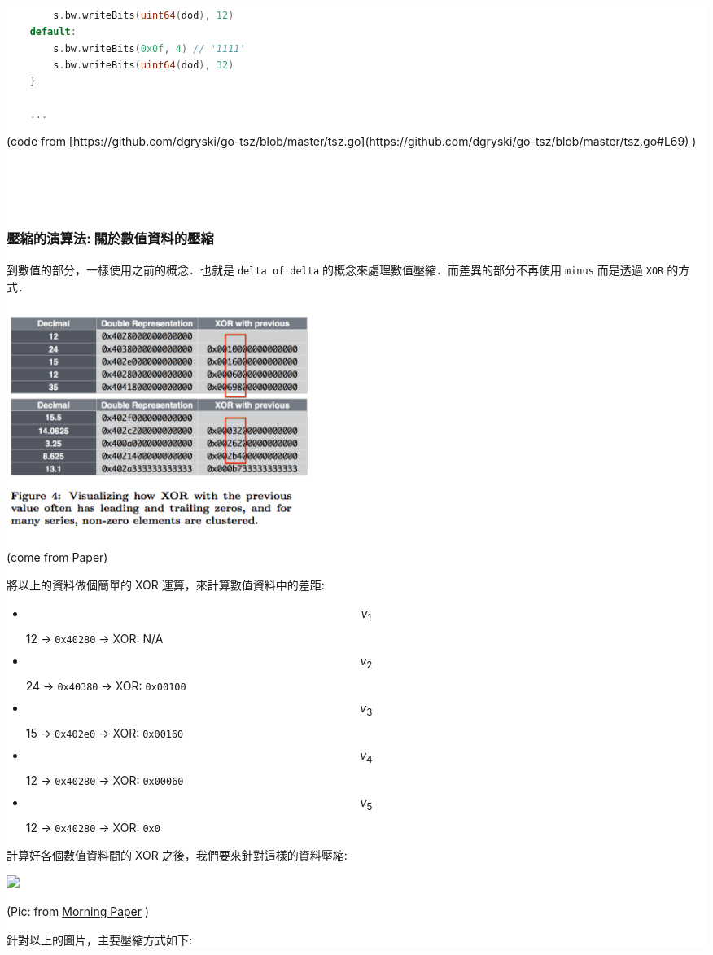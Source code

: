```go
		s.bw.writeBits(uint64(dod), 12)
	default:
		s.bw.writeBits(0x0f, 4) // '1111'
		s.bw.writeBits(uint64(dod), 32)
	}
	
	...
```

(code from [https://github.com/dgryski/go-tsz/blob/master/tsz.go](https://github.com/dgryski/go-tsz/blob/master/tsz.go#L69) )	


<br><br><br>


### 壓縮的演算法: 關於數值資料的壓縮

到數值的部分，一樣使用之前的概念．也就是 `delta of delta` 的概念來處理數值壓縮．而差異的部分不再使用 `minus` 而是透過 `XOR`  的方式．

![](../images/2016/gorilla-5.png)

(come from [Paper](http://www.vldb.org/pvldb/vol8/p1816-teller.pdf))

將以上的資料做個簡單的 XOR 運算，來計算數值資料中的差距:

- $$v_1$$ 12 -> `0x40280` -> XOR: N/A
- $$v_2$$ 24 -> `0x40380` -> XOR: `0x00100`
- $$v_3$$ 15 -> `0x402e0` -> XOR: `0x00160`
- $$v_4$$ 12 -> `0x40280` -> XOR: `0x00060`
- $$v_5$$ 12 -> `0x40280` -> XOR: `0x0`

計算好各個數值資料間的 XOR 之後，我們要來針對這樣的資料壓縮:


![](https://adriancolyer.files.wordpress.com/2016/04/gorilla-xor-2.png?w=600)

(Pic: from [Morning Paper](https://blog.acolyer.org/2016/05/03/gorilla-a-fast-scalable-in-memory-time-series-database/) )

針對以上的圖片，主要壓縮方式如下:
